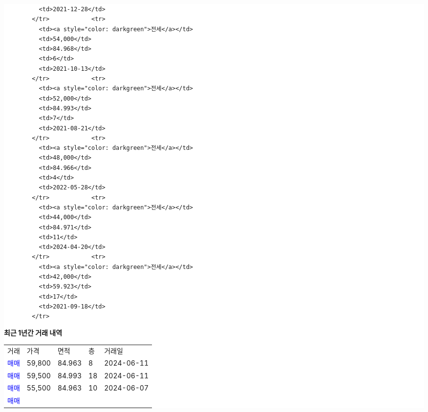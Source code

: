               <td>2021-12-28</td>
            </tr>            <tr>
              <td><a style="color: darkgreen">전세</a></td>
              <td>54,000</td>
              <td>84.968</td>
              <td>6</td>
              <td>2021-10-13</td>
            </tr>            <tr>
              <td><a style="color: darkgreen">전세</a></td>
              <td>52,000</td>
              <td>84.993</td>
              <td>7</td>
              <td>2021-08-21</td>
            </tr>            <tr>
              <td><a style="color: darkgreen">전세</a></td>
              <td>48,000</td>
              <td>84.966</td>
              <td>4</td>
              <td>2022-05-28</td>
            </tr>            <tr>
              <td><a style="color: darkgreen">전세</a></td>
              <td>44,000</td>
              <td>84.971</td>
              <td>11</td>
              <td>2024-04-20</td>
            </tr>            <tr>
              <td><a style="color: darkgreen">전세</a></td>
              <td>42,000</td>
              <td>59.923</td>
              <td>17</td>
              <td>2021-09-18</td>
            </tr>        
    
</table>

<b>최근 1년간 거래 내역</b>

<table class="sortable">
    <tr>
      <td>거래</td>
      <td>가격</td>
      <td>면적</td>
      <td>층</td>
      <td>거래일</td>
    </tr>
    <tr>
      <td><a style="color: blue">매매</a></td>
      <td>59,800</td>
      <td>84.963</td>
      <td>8</td>
      <td>2024-06-11</td>
    </tr>          <tr>
      <td><a style="color: blue">매매</a></td>
      <td>59,500</td>
      <td>84.993</td>
      <td>18</td>
      <td>2024-06-11</td>
    </tr>          <tr>
      <td><a style="color: blue">매매</a></td>
      <td>55,500</td>
      <td>84.963</td>
      <td>10</td>
      <td>2024-06-07</td>
    </tr>          <tr>
      <td><a style="color: blue">매매</a></td>